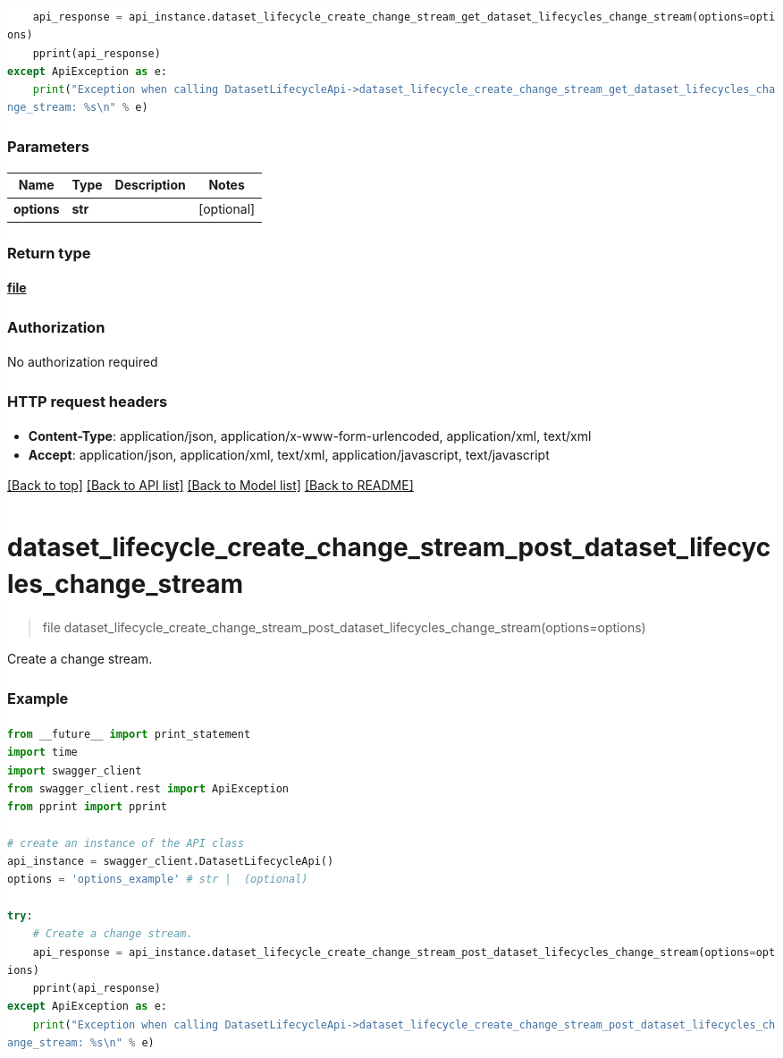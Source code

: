 ```python
    api_response = api_instance.dataset_lifecycle_create_change_stream_get_dataset_lifecycles_change_stream(options=options)
    pprint(api_response)
except ApiException as e:
    print("Exception when calling DatasetLifecycleApi->dataset_lifecycle_create_change_stream_get_dataset_lifecycles_change_stream: %s\n" % e)
```

### Parameters

Name | Type | Description  | Notes
------------- | ------------- | ------------- | -------------
 **options** | **str**|  | [optional] 

### Return type

[**file**](file.md)

### Authorization

No authorization required

### HTTP request headers

 - **Content-Type**: application/json, application/x-www-form-urlencoded, application/xml, text/xml
 - **Accept**: application/json, application/xml, text/xml, application/javascript, text/javascript

[[Back to top]](#) [[Back to API list]](../README.md#documentation-for-api-endpoints) [[Back to Model list]](../README.md#documentation-for-models) [[Back to README]](../README.md)

# **dataset_lifecycle_create_change_stream_post_dataset_lifecycles_change_stream**
> file dataset_lifecycle_create_change_stream_post_dataset_lifecycles_change_stream(options=options)

Create a change stream.

### Example 
```python
from __future__ import print_statement
import time
import swagger_client
from swagger_client.rest import ApiException
from pprint import pprint

# create an instance of the API class
api_instance = swagger_client.DatasetLifecycleApi()
options = 'options_example' # str |  (optional)

try: 
    # Create a change stream.
    api_response = api_instance.dataset_lifecycle_create_change_stream_post_dataset_lifecycles_change_stream(options=options)
    pprint(api_response)
except ApiException as e:
    print("Exception when calling DatasetLifecycleApi->dataset_lifecycle_create_change_stream_post_dataset_lifecycles_change_stream: %s\n" % e)
```
